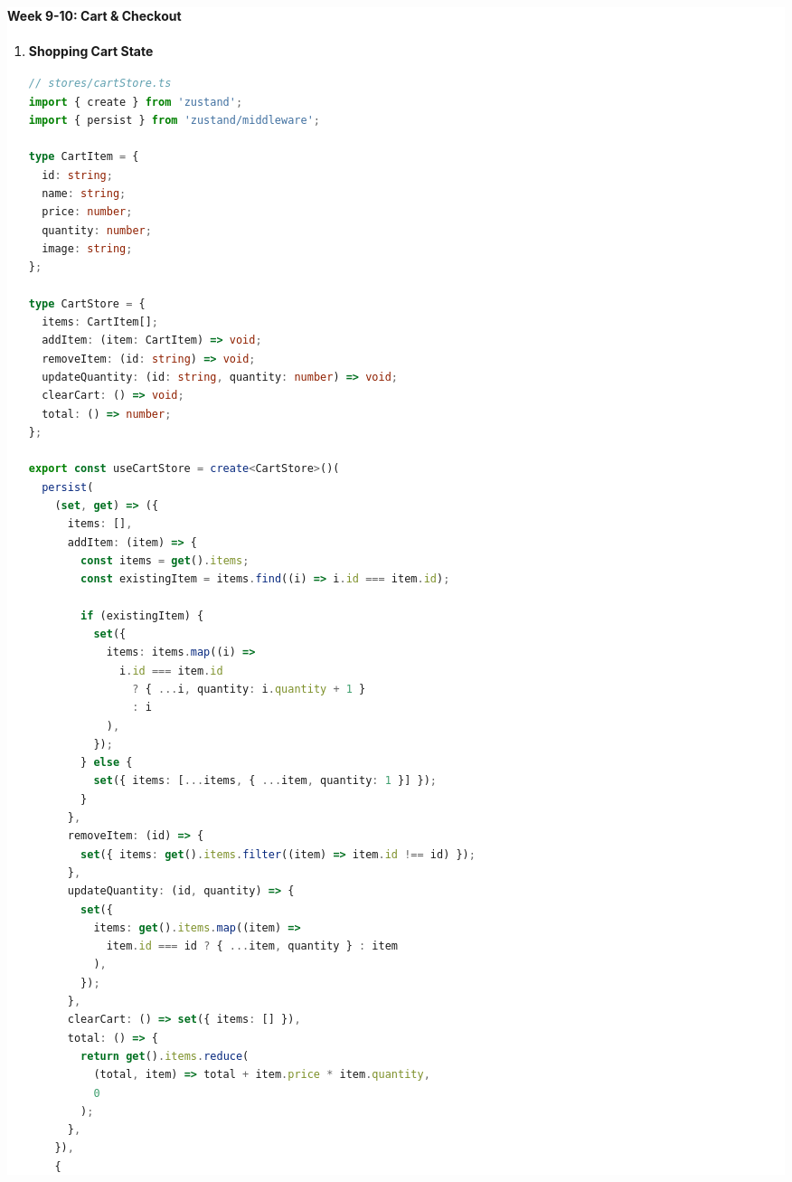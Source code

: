 #### Week 9-10: Cart & Checkout

1. **Shopping Cart State**
   ```typescript
   // stores/cartStore.ts
   import { create } from 'zustand';
   import { persist } from 'zustand/middleware';
   
   type CartItem = {
     id: string;
     name: string;
     price: number;
     quantity: number;
     image: string;
   };
   
   type CartStore = {
     items: CartItem[];
     addItem: (item: CartItem) => void;
     removeItem: (id: string) => void;
     updateQuantity: (id: string, quantity: number) => void;
     clearCart: () => void;
     total: () => number;
   };
   
   export const useCartStore = create<CartStore>()(
     persist(
       (set, get) => ({
         items: [],
         addItem: (item) => {
           const items = get().items;
           const existingItem = items.find((i) => i.id === item.id);
           
           if (existingItem) {
             set({
               items: items.map((i) => 
                 i.id === item.id 
                   ? { ...i, quantity: i.quantity + 1 } 
                   : i
               ),
             });
           } else {
             set({ items: [...items, { ...item, quantity: 1 }] });
           }
         },
         removeItem: (id) => {
           set({ items: get().items.filter((item) => item.id !== id) });
         },
         updateQuantity: (id, quantity) => {
           set({
             items: get().items.map((item) =>
               item.id === id ? { ...item, quantity } : item
             ),
           });
         },
         clearCart: () => set({ items: [] }),
         total: () => {
           return get().items.reduce(
             (total, item) => total + item.price * item.quantity,
             0
           );
         },
       }),
       {
   ```